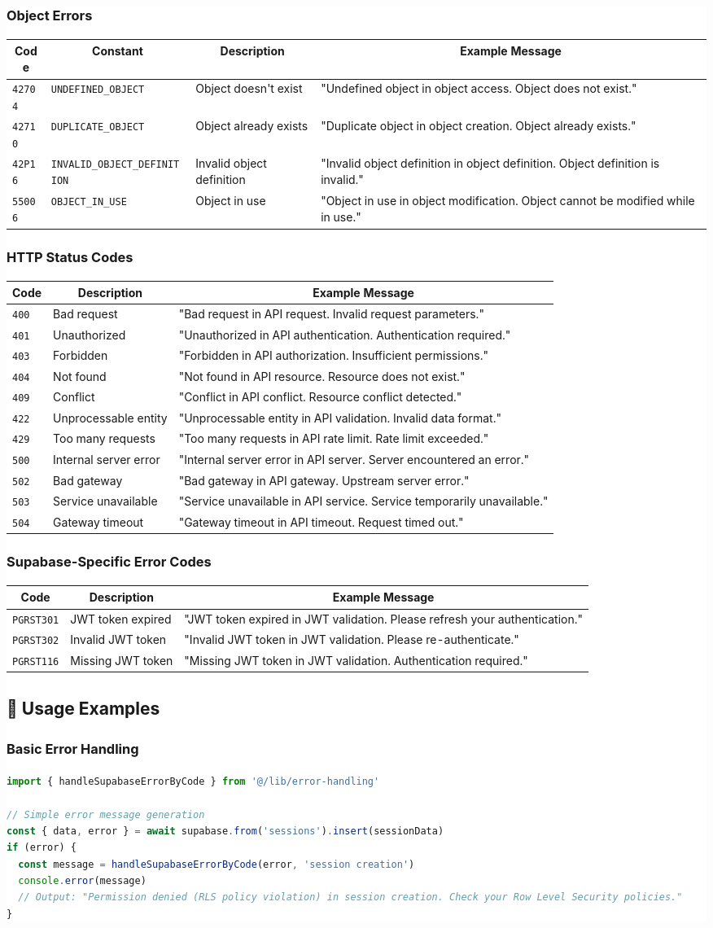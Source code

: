 ### Object Errors

| Code | Constant | Description | Example Message |
|------|----------|-------------|-----------------|
| `42704` | `UNDEFINED_OBJECT` | Object doesn't exist | "Undefined object in object access. Object does not exist." |
| `42710` | `DUPLICATE_OBJECT` | Object already exists | "Duplicate object in object creation. Object already exists." |
| `42P16` | `INVALID_OBJECT_DEFINITION` | Invalid object definition | "Invalid object definition in object definition. Object definition is invalid." |
| `55006` | `OBJECT_IN_USE` | Object in use | "Object in use in object modification. Object cannot be modified while in use." |

### HTTP Status Codes

| Code | Description | Example Message |
|------|-------------|-----------------|
| `400` | Bad request | "Bad request in API request. Invalid request parameters." |
| `401` | Unauthorized | "Unauthorized in API authentication. Authentication required." |
| `403` | Forbidden | "Forbidden in API authorization. Insufficient permissions." |
| `404` | Not found | "Not found in API resource. Resource does not exist." |
| `409` | Conflict | "Conflict in API conflict. Resource conflict detected." |
| `422` | Unprocessable entity | "Unprocessable entity in API validation. Invalid data format." |
| `429` | Too many requests | "Too many requests in API rate limit. Rate limit exceeded." |
| `500` | Internal server error | "Internal server error in API server. Server encountered an error." |
| `502` | Bad gateway | "Bad gateway in API gateway. Upstream server error." |
| `503` | Service unavailable | "Service unavailable in API service. Service temporarily unavailable." |
| `504` | Gateway timeout | "Gateway timeout in API timeout. Request timed out." |

### Supabase-Specific Error Codes

| Code | Description | Example Message |
|------|-------------|-----------------|
| `PGRST301` | JWT token expired | "JWT token expired in JWT validation. Please refresh your authentication." |
| `PGRST302` | Invalid JWT token | "Invalid JWT token in JWT validation. Please re-authenticate." |
| `PGRST116` | Missing JWT token | "Missing JWT token in JWT validation. Authentication required." |

## 🎯 Usage Examples

### Basic Error Handling

```typescript
import { handleSupabaseErrorByCode } from '@/lib/error-handling'

// Simple error message generation
const { data, error } = await supabase.from('sessions').insert(sessionData)
if (error) {
  const message = handleSupabaseErrorByCode(error, 'session creation')
  console.error(message)
  // Output: "Permission denied (RLS policy violation) in session creation. Check your Row Level Security policies."
}
```

